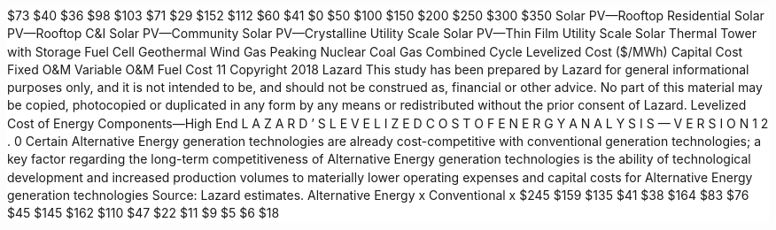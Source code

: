 $73
$40
$36
$98
$103
$71
$29
$152
$112
$60
$41
$0 $50 $100 $150 $200 $250 $300 $350
Solar PV—Rooftop Residential
Solar PV—Rooftop C&I
Solar PV—Community
Solar PV—Crystalline Utility Scale
Solar PV—Thin Film Utility Scale
Solar Thermal Tower with Storage
Fuel Cell
Geothermal
Wind
Gas Peaking
Nuclear
Coal
Gas Combined Cycle
Levelized Cost ($/MWh)
Capital Cost Fixed O&M Variable O&M Fuel Cost
11
Copyright 2018 Lazard
This study has been prepared by Lazard for general informational purposes only, and it is not intended to be, and should not be construed as, financial or
other advice. No part of this material may be copied, photocopied or duplicated in any form by any means or redistributed without the prior consent of Lazard.
Levelized Cost of Energy Components—High End
L A Z A R D ’ S L E V E L I Z E D C O S T O F E N E R G Y A N A L Y S I S — V E R S I O N 1 2 . 0
Certain Alternative Energy generation technologies are already cost-competitive with conventional generation technologies; a key factor
regarding the long-term competitiveness of Alternative Energy generation technologies is the ability of technological development and
increased production volumes to materially lower operating expenses and capital costs for Alternative Energy generation technologies
Source: Lazard estimates.
Alternative Energy x
Conventional
x
$245
$159
$135
$41
$38
$164
$83
$76
$45
$145
$162
$110
$47
$22
$11
$9
$5
$6
$18
